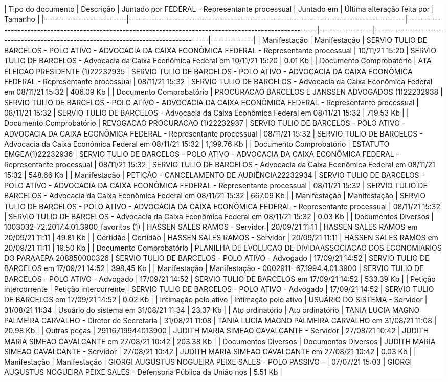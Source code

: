 | Tipo do documento | Descrição | Juntado por FEDERAL - Representante processual | Juntado em | Última alteração feita por | Tamanho | |-------------------------|------------------------------------------------------------------------------------|---------------------------------------------------------------------------------------------------------|----------------|-----------------------------------------------------------------------------------|-------------| | Manifestação | Manifestação | SERVIO TULIO DE BARCELOS - POLO ATIVO - ADVOCACIA DA CAIXA ECONÔMICA FEDERAL - Representante processual | 10/11/21 15:20 | SERVIO TULIO DE BARCELOS - Advocacia da Caixa Econômica Federal em 10/11/21 15:20 | 0.01 Kb | | Documento Comprobatório | ATA ELEICAO PRESIDENTE (1)22232935 | SERVIO TULIO DE BARCELOS - POLO ATIVO - ADVOCACIA DA CAIXA ECONÔMICA FEDERAL - Representante processual | 08/11/21 15:32 | SERVIO TULIO DE BARCELOS - Advocacia da Caixa Econômica Federal em 08/11/21 15:32 | 406.09 Kb | | Documento Comprobatório | PROCURACAO BARCELOS E JANSSEN ADVOGADOS (1)22232938 | SERVIO TULIO DE BARCELOS - POLO ATIVO - ADVOCACIA DA CAIXA ECONÔMICA FEDERAL - Representante processual | 08/11/21 15:32 | SERVIO TULIO DE BARCELOS - Advocacia da Caixa Econômica Federal em 08/11/21 15:32 | 719.53 Kb | | Documento Comprobatório | REVOGACAO PROCURACAO (1)22232937 | SERVIO TULIO DE BARCELOS - POLO ATIVO - ADVOCACIA DA CAIXA ECONÔMICA FEDERAL - Representante processual | 08/11/21 15:32 | SERVIO TULIO DE BARCELOS - Advocacia da Caixa Econômica Federal em 08/11/21 15:32 | 1,199.76 Kb | | Documento Comprobatório | ESTATUTO EMGEA(1)22232936 | SERVIO TULIO DE BARCELOS - POLO ATIVO - ADVOCACIA DA CAIXA ECONÔMICA FEDERAL - Representante processual | 08/11/21 15:32 | SERVIO TULIO DE BARCELOS - Advocacia da Caixa Econômica Federal em 08/11/21 15:32 | 548.66 Kb | | Manifestação | PETIÇÃO - CANCELAMENTO DE AUDIÊNCIA22232934 | SERVIO TULIO DE BARCELOS - POLO ATIVO - ADVOCACIA DA CAIXA ECONÔMICA FEDERAL - Representante processual | 08/11/21 15:32 | SERVIO TULIO DE BARCELOS - Advocacia da Caixa Econômica Federal em 08/11/21 15:32 | 667.09 Kb | | Manifestação | Manifestação | SERVIO TULIO DE BARCELOS - POLO ATIVO - ADVOCACIA DA CAIXA ECONÔMICA FEDERAL - Representante processual | 08/11/21 15:32 | SERVIO TULIO DE BARCELOS - Advocacia da Caixa Econômica Federal em 08/11/21 15:32 | 0.03 Kb | | Documentos Diversos | 1003032-72.2017.4.01.3900_favoritos (1) | HASSEN SALES RAMOS - Servidor | 20/09/21 11:11 | HASSEN SALES RAMOS em 20/09/21 11:11 | 49.81 Kb | | Certidão | Certidão | HASSEN SALES RAMOS - Servidor | 20/09/21 11:11 | HASSEN SALES RAMOS em 20/09/21 11:11 | 19.50 Kb | | Documento Comprobatório | PLANILHA DE EVOLUCAO DE DIVIDAASSOCIACAO DOS ECONOMIARIOS DO PARAAEPA 208850000326 | SERVIO TULIO DE BARCELOS - POLO ATIVO - Advogado | 17/09/21 14:52 | SERVIO TULIO DE BARCELOS em 17/09/21 14:52 | 398.45 Kb | | Manifestação | Manifestação - 0002911- 67.1994.4.01.3900 | SERVIO TULIO DE BARCELOS - POLO ATIVO - Advogado | 17/09/21 14:52 | SERVIO TULIO DE BARCELOS em 17/09/21 14:52 | 533.39 Kb | | Petição intercorrente | Petição intercorrente | SERVIO TULIO DE BARCELOS - POLO ATIVO - Advogado | 17/09/21 14:52 | SERVIO TULIO DE BARCELOS em 17/09/21 14:52 | 0.02 Kb | | Intimação polo ativo | Intimação polo ativo | USUÁRIO DO SISTEMA - Servidor | 31/08/21 11:34 | Usuário do sistema em 31/08/21 11:34 | 23.37 Kb | | Ato ordinatório | Ato ordinatório | TANIA LUCIA MAGNO PALMEIRA CARVALHO - Diretor de Secretaria | 31/08/21 11:08 | TANIA LUCIA MAGNO PALMEIRA CARVALHO em 31/08/21 11:08 | 20.98 Kb | | Outras peças | 29116719944013900 | JUDITH MARIA SIMEAO CAVALCANTE - Servidor | 27/08/21 10:42 | JUDITH MARIA SIMEAO CAVALCANTE em 27/08/21 10:42 | 203.38 Kb | | Documentos Diversos | Documentos Diversos | JUDITH MARIA SIMEAO CAVALCANTE - Servidor | 27/08/21 10:42 | JUDITH MARIA SIMEAO CAVALCANTE em 27/08/21 10:42 | 0.03 Kb | | Manifestação | Manifestação | GIORGI AUGUSTUS NOGUEIRA PEIXE SALES - POLO PASSIVO - | 07/07/21 15:03 | GIORGI AUGUSTUS NOGUEIRA PEIXE SALES - Defensoria Pública da União nos | 5.51 Kb |
